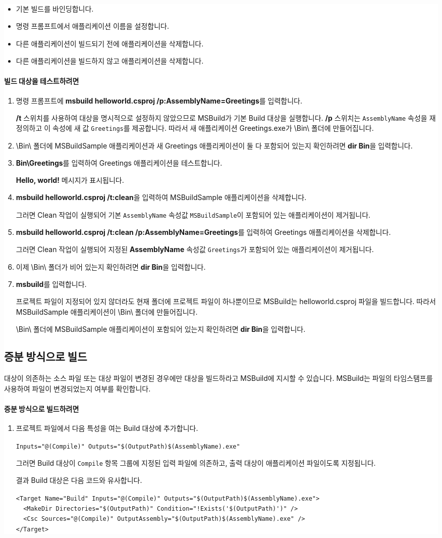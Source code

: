 -   기본 빌드를 바인딩합니다.  
  
-   명령 프롬프트에서 애플리케이션 이름을 설정합니다.  
  
-   다른 애플리케이션이 빌드되기 전에 애플리케이션을 삭제합니다.  
  
-   다른 애플리케이션을 빌드하지 않고 애플리케이션을 삭제합니다.  
  
#### <a name="to-test-the-build-targets"></a>빌드 대상을 테스트하려면  
  
1.  명령 프롬프트에 **msbuild helloworld.csproj /p:AssemblyName=Greetings**를 입력합니다.  
  
     **/t** 스위치를 사용하여 대상을 명시적으로 설정하지 않았으므로 MSBuild가 기본 Build 대상을 실행합니다. **/p** 스위치는 `AssemblyName` 속성을 재정의하고 이 속성에 새 값 `Greetings`를 제공합니다. 따라서 새 애플리케이션 Greetings.exe가 \Bin\ 폴더에 만들어집니다.  
  
2.  \Bin\ 폴더에 MSBuildSample 애플리케이션과 새 Greetings 애플리케이션이 둘 다 포함되어 있는지 확인하려면 **dir Bin**을 입력합니다.  
  
3.  **Bin\Greetings**를 입력하여 Greetings 애플리케이션을 테스트합니다.  
  
     **Hello, world!** 메시지가 표시됩니다.  
  
4.  **msbuild helloworld.csproj /t:clean**을 입력하여 MSBuildSample 애플리케이션을 삭제합니다.  
  
     그러면 Clean 작업이 실행되어 기본 `AssemblyName` 속성값 `MSBuildSample`이 포함되어 있는 애플리케이션이 제거됩니다.  
  
5.  **msbuild helloworld.csproj /t:clean /p:AssemblyName=Greetings**를 입력하여 Greetings 애플리케이션을 삭제합니다.  
  
     그러면 Clean 작업이 실행되어 지정된 **AssemblyName** 속성값 `Greetings`가 포함되어 있는 애플리케이션이 제거됩니다.  
  
6.  이제 \Bin\ 폴더가 비어 있는지 확인하려면 **dir Bin**을 입력합니다.  
  
7.  **msbuild**를 입력합니다.  
  
     프로젝트 파일이 지정되어 있지 않더라도 현재 폴더에 프로젝트 파일이 하나뿐이므로 MSBuild는 helloworld.csproj 파일을 빌드합니다. 따라서 MSBuildSample 애플리케이션이 \Bin\ 폴더에 만들어집니다.  
  
     \Bin\ 폴더에 MSBuildSample 애플리케이션이 포함되어 있는지 확인하려면 **dir Bin**을 입력합니다.  
  
## <a name="building-incrementally"></a>증분 방식으로 빌드  
 대상이 의존하는 소스 파일 또는 대상 파일이 변경된 경우에만 대상을 빌드하라고 MSBuild에 지시할 수 있습니다. MSBuild는 파일의 타임스탬프를 사용하여 파일이 변경되었는지 여부를 확인합니다.  
  
#### <a name="to-build-incrementally"></a>증분 방식으로 빌드하려면  
  
1.  프로젝트 파일에서 다음 특성을 여는 Build 대상에 추가합니다.  
  
    ```  
    Inputs="@(Compile)" Outputs="$(OutputPath)$(AssemblyName).exe"  
    ```  
  
     그러면 Build 대상이 `Compile` 항목 그룹에 지정된 입력 파일에 의존하고, 출력 대상이 애플리케이션 파일이도록 지정됩니다.  
  
     결과 Build 대상은 다음 코드와 유사합니다.  
  
    ```  
    <Target Name="Build" Inputs="@(Compile)" Outputs="$(OutputPath)$(AssemblyName).exe">  
      <MakeDir Directories="$(OutputPath)" Condition="!Exists('$(OutputPath)')" />  
      <Csc Sources="@(Compile)" OutputAssembly="$(OutputPath)$(AssemblyName).exe" />  
    </Target>  
    ```  
  